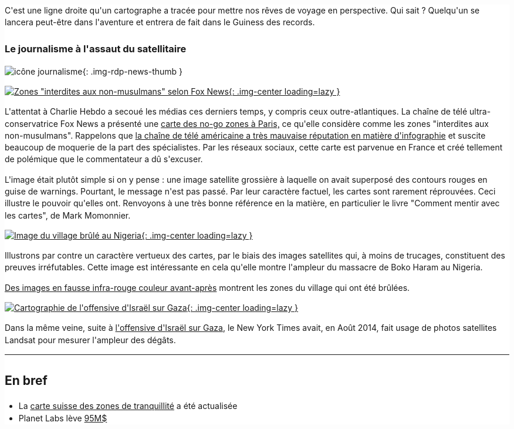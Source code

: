 C'est une ligne droite qu'un cartographe a tracée pour mettre nos rêves de voyage en perspective. Qui sait ? Quelqu'un se lancera peut-être dans l'aventure et entrera de fait dans le Guiness des records.

### Le journalisme à l'assaut du satellitaire

![icône journalisme](https://cdn.geotribu.fr/img/internal/icons-rdp-news/journalisme.png "icône journalisme"){: .img-rdp-news-thumb }

[![Zones "interdites aux non-musulmans" selon Fox News](https://cdn.geotribu.fr/img/articles-blog-rdp/divers/no%20go%20zones.jpg "Zones 'interdites aux non-musulmans' selon Fox News"){: .img-center loading=lazy }](http://www.lesechos.fr/tech-medias/medias/0204096012698-no-go-zones-paris-veut-porter-plainte-contre-fox-news-1085124.php)

L'attentat à Charlie Hebdo a secoué les médias ces derniers temps, y compris ceux outre-atlantiques. La chaîne de télé ultra-conservatrice Fox News a présenté une [carte des no-go zones à Paris,](http://www.lesechos.fr/tech-medias/medias/0204096012698-no-go-zones-paris-veut-porter-plainte-contre-fox-news-1085124.php) ce qu'elle considère comme les zones "interdites aux non-musulmans". Rappelons que [la chaîne de télé américaine a très mauvaise réputation en matière d'infographie](http://www.funnyordie.com/slideshows/7dffb13ac4/the-funniest-fox-news-fails) et suscite beaucoup de moquerie de la part des spécialistes. Par les réseaux sociaux, cette carte est parvenue en France et créé tellement de polémique que le commentateur a dû s'excuser.

L'image était plutôt simple si on y pense : une image satellite grossière à laquelle on avait superposé des contours rouges en guise de warnings. Pourtant, le message n'est pas passé. Par leur caractère factuel, les cartes sont rarement réprouvées. Ceci illustre le pouvoir qu'elles ont. Renvoyons à une très bonne référence en la matière, en particulier le livre "Comment mentir avec les cartes", de Mark Momonnier.

[![Image du village brûlé au Nigeria](https://cdn.geotribu.fr/img/articles-blog-rdp/divers/boko.jpg "Image du village brûlé au Nigeria"){: .img-center loading=lazy }](https://www.lemonde.fr/afrique/article/2015/01/15/nigeria-des-images-satellite-temoignent-du-massacre-de-baga_4556480_3212.html)

Illustrons par contre un caractère vertueux des cartes, par le biais des images satellites qui, à moins de trucages, constituent des preuves irréfutables. Cette image est intéressante en cela qu'elle montre l'ampleur du massacre de Boko Haram au Nigeria.

[Des images en fausse infra-rouge couleur avant-après](https://www.lemonde.fr/afrique/article/2015/01/15/nigeria-des-images-satellite-temoignent-du-massacre-de-baga_4556480_3212.html) montrent les zones du village qui ont été brûlées.

[![Cartographie de l'offensive d'Israël sur Gaza](https://cdn.geotribu.fr/img/articles-blog-rdp/divers/nytimes.PNG "Cartographie de l'offensive d'Israël sur Gaza"){: .img-center loading=lazy }](http://www.nytimes.com/interactive/2014/08/03/world/middleeast/assessing-the-damage-and-destruction-in-gaza.html?_r=0)

Dans la même veine, suite à [l'offensive d'Israël sur Gaza](http://www.nytimes.com/interactive/2014/08/03/world/middleeast/assessing-the-damage-and-destruction-in-gaza.html?_r=0), le New York Times avait, en Août 2014, fait usage de photos satellites Landsat pour mesurer l'ampleur des dégâts.

----

## En bref

- La [carte suisse des zones de tranquillité](http://www.respecter-cest-proteger.ch/index.php?id=428&L=1) a été actualisée
- Planet Labs lève [95M$](http://recode.net/2015/01/20/planet-labs-gets-95-million-more-to-photograph-the-whole-earth-every-day/)
